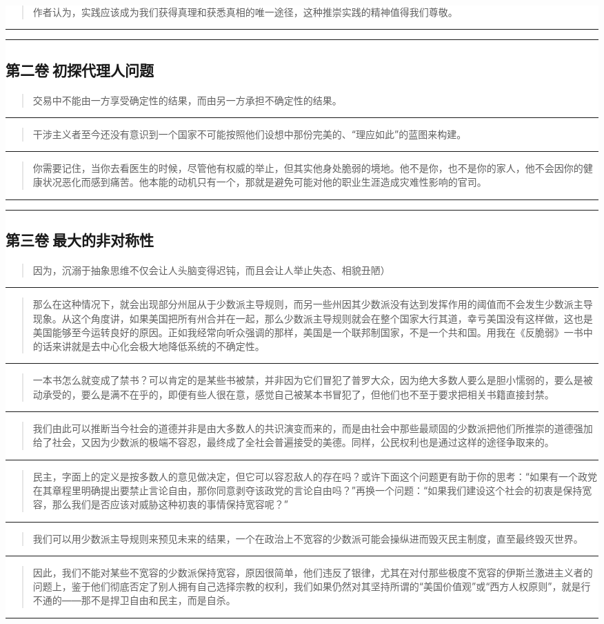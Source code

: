 > 作者认为，实践应该成为我们获得真理和获悉真相的唯一途径，这种推崇实践的精神值得我们尊敬。

---

---

## 第二卷 初探代理人问题

> 交易中不能由一方享受确定性的结果，而由另一方承担不确定性的结果。

---

> 干涉主义者至今还没有意识到一个国家不可能按照他们设想中那份完美的、“理应如此”的蓝图来构建。

---

> 你需要记住，当你去看医生的时候，尽管他有权威的举止，但其实他身处脆弱的境地。他不是你，也不是你的家人，他不会因你的健康状况恶化而感到痛苦。他本能的动机只有一个，那就是避免可能对他的职业生涯造成灾难性影响的官司。

---

---

## 第三卷 最大的非对称性

> 因为，沉溺于抽象思维不仅会让人头脑变得迟钝，而且会让人举止失态、相貌丑陋）

---

> 那么在这种情况下，就会出现部分州屈从于少数派主导规则，而另一些州因其少数派没有达到发挥作用的阈值而不会发生少数派主导现象。从这个角度讲，如果美国把所有州合并在一起，那么少数派主导规则就会在整个国家大行其道，幸亏美国没有这样做，这也是美国能够至今运转良好的原因。正如我经常向听众强调的那样，美国是一个联邦制国家，不是一个共和国。用我在《反脆弱》一书中的话来讲就是去中心化会极大地降低系统的不确定性。

---

> 一本书怎么就变成了禁书？可以肯定的是某些书被禁，并非因为它们冒犯了普罗大众，因为绝大多数人要么是胆小懦弱的，要么是被动承受的，要么是满不在乎的，即便有些人很在意，感觉自己被某本书冒犯了，但他们也不至于要求把相关书籍直接封禁。

---

> 我们由此可以推断当今社会的道德并非是由大多数人的共识演变而来的，而是由社会中那些最顽固的少数派把他们所推崇的道德强加给了社会，又因为少数派的极端不容忍，最终成了全社会普遍接受的美德。同样，公民权利也是通过这样的途径争取来的。

---

> 民主，字面上的定义是按多数人的意见做决定，但它可以容忍敌人的存在吗？或许下面这个问题更有助于你的思考：“如果有一个政党在其章程里明确提出要禁止言论自由，那你同意剥夺该政党的言论自由吗？”再换一个问题：“如果我们建设这个社会的初衷是保持宽容，那么我们是否应该对威胁这种初衷的事情保持宽容呢？”

---

> 我们可以用少数派主导规则来预见未来的结果，一个在政治上不宽容的少数派可能会操纵进而毁灭民主制度，直至最终毁灭世界。

---

> 因此，我们不能对某些不宽容的少数派保持宽容，原因很简单，他们违反了银律，尤其在对付那些极度不宽容的伊斯兰激进主义者的问题上，鉴于他们彻底否定了别人拥有自己选择宗教的权利，我们如果仍然对其坚持所谓的“美国价值观”或“西方人权原则”，就是行不通的——那不是捍卫自由和民主，而是自杀。

---
